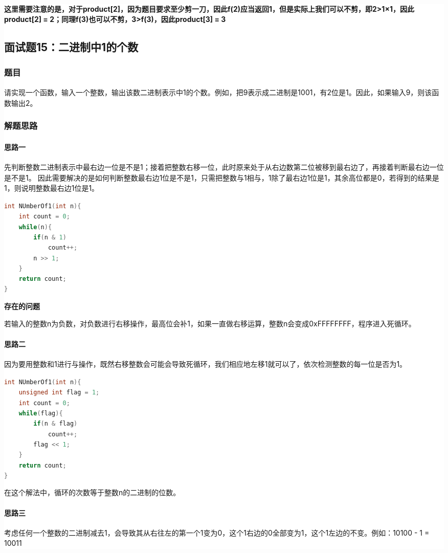 **这里需要注意的是，对于product[2]，因为题目要求至少剪一刀，因此f(2)应当返回1，但是实际上我们可以不剪，即2>1×1，因此product[2] = 2；同理f(3)也可以不剪，3>f(3)，因此product[3] = 3**

## 面试题15：二进制中1的个数

### 题目

请实现一个函数，输入一个整数，输出该数二进制表示中1的个数。例如，把9表示成二进制是1001，有2位是1。因此，如果输入9，则该函数输出2。

### 解题思路

#### 思路一

先判断整数二进制表示中最右边一位是不是1；接着把整数右移一位，此时原来处于从右边数第二位被移到最右边了，再接着判断最右边一位是不是1。
因此需要解决的是如何判断整数最右边1位是不是1，只需把整数与1相与，1除了最右边1位是1，其余高位都是0，若得到的结果是1，则说明整数最右边1位是1。

```c++
int NUmberOf1(int n){
    int count = 0;
    while(n){
        if(n & 1)
            count++;
        n >> 1;
    }
    return count;
}
```

**存在的问题**

若输入的整数n为负数，对负数进行右移操作，最高位会补1，如果一直做右移运算，整数n会变成0xFFFFFFFF，程序进入死循环。

#### 思路二

因为要用整数和1进行与操作，既然右移整数会可能会导致死循环，我们相应地左移1就可以了，依次检测整数的每一位是否为1。

```c++
int NUmberOf1(int n){
    unsigned int flag = 1;
    int count = 0;
    while(flag){
        if(n & flag)
            count++;
        flag << 1;
    }
    return count;
}
```

在这个解法中，循环的次数等于整数n的二进制的位数。

#### 思路三

考虑任何一个整数的二进制减去1，会导致其从右往左的第一个1变为0，这个1右边的0全部变为1，这个1左边的不变。例如：10100 - 1 = 10011
